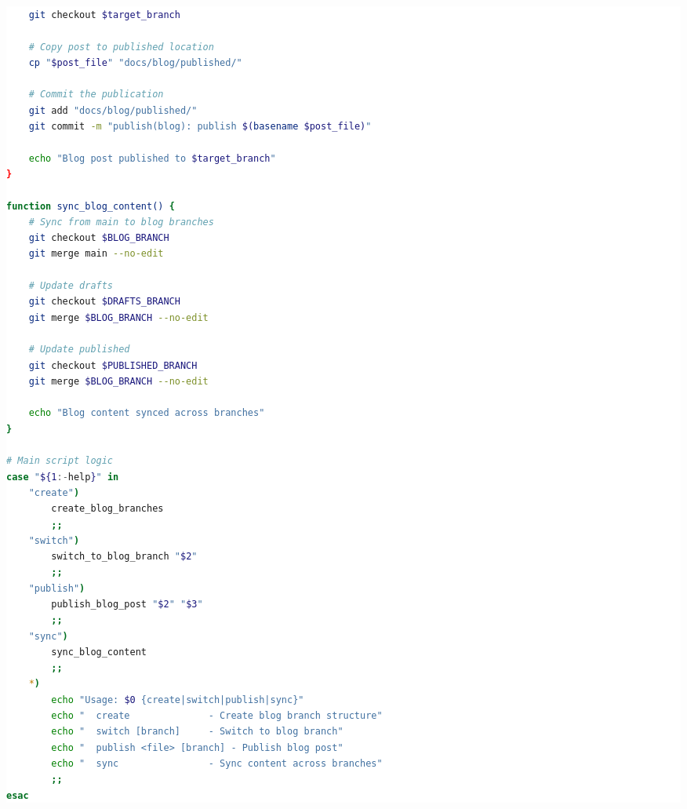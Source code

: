 ```bash
    git checkout $target_branch
    
    # Copy post to published location
    cp "$post_file" "docs/blog/published/"
    
    # Commit the publication
    git add "docs/blog/published/"
    git commit -m "publish(blog): publish $(basename $post_file)"
    
    echo "Blog post published to $target_branch"
}

function sync_blog_content() {
    # Sync from main to blog branches
    git checkout $BLOG_BRANCH
    git merge main --no-edit
    
    # Update drafts
    git checkout $DRAFTS_BRANCH
    git merge $BLOG_BRANCH --no-edit
    
    # Update published
    git checkout $PUBLISHED_BRANCH
    git merge $BLOG_BRANCH --no-edit
    
    echo "Blog content synced across branches"
}

# Main script logic
case "${1:-help}" in
    "create")
        create_blog_branches
        ;;
    "switch")
        switch_to_blog_branch "$2"
        ;;
    "publish")
        publish_blog_post "$2" "$3"
        ;;
    "sync")
        sync_blog_content
        ;;
    *)
        echo "Usage: $0 {create|switch|publish|sync}"
        echo "  create              - Create blog branch structure"
        echo "  switch [branch]     - Switch to blog branch"
        echo "  publish <file> [branch] - Publish blog post"
        echo "  sync                - Sync content across branches"
        ;;
esac
```
